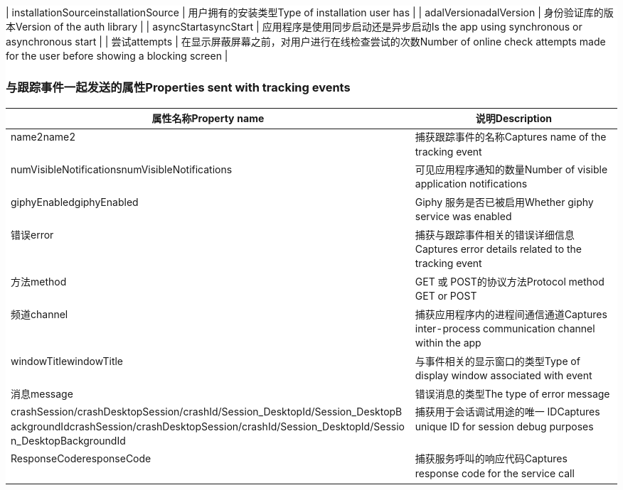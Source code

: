 | <span data-ttu-id="eed4f-341">installationSource</span><span class="sxs-lookup"><span data-stu-id="eed4f-341">installationSource</span></span>                | <span data-ttu-id="eed4f-342">用户拥有的安装类型</span><span class="sxs-lookup"><span data-stu-id="eed4f-342">Type of installation user has</span></span>                                                      |
| <span data-ttu-id="eed4f-343">adalVersion</span><span class="sxs-lookup"><span data-stu-id="eed4f-343">adalVersion</span></span>                       | <span data-ttu-id="eed4f-344">身份验证库的版本</span><span class="sxs-lookup"><span data-stu-id="eed4f-344">Version of the auth library</span></span>                                                        |
| <span data-ttu-id="eed4f-345">asyncStart</span><span class="sxs-lookup"><span data-stu-id="eed4f-345">asyncStart</span></span>                        | <span data-ttu-id="eed4f-346">应用程序是使用同步启动还是异步启动</span><span class="sxs-lookup"><span data-stu-id="eed4f-346">Is the app using synchronous or asynchronous start</span></span>                                 |
| <span data-ttu-id="eed4f-347">尝试</span><span class="sxs-lookup"><span data-stu-id="eed4f-347">attempts</span></span>                          | <span data-ttu-id="eed4f-348">在显示屏蔽屏幕之前，对用户进行在线检查尝试的次数</span><span class="sxs-lookup"><span data-stu-id="eed4f-348">Number of online check attempts made for the user before showing a blocking screen</span></span> |

### <a name="properties-sent-with-tracking-events"></a><span data-ttu-id="eed4f-349">与跟踪事件一起发送的属性</span><span class="sxs-lookup"><span data-stu-id="eed4f-349">Properties sent with tracking events</span></span>

| <span data-ttu-id="eed4f-350">属性名称</span><span class="sxs-lookup"><span data-stu-id="eed4f-350">Property name</span></span>                      | <span data-ttu-id="eed4f-351">说明</span><span class="sxs-lookup"><span data-stu-id="eed4f-351">Description</span></span>                                                                      |
|------------------------------------|----------------------------------------------------------------------------------|
| <span data-ttu-id="eed4f-352">name2</span><span class="sxs-lookup"><span data-stu-id="eed4f-352">name2</span></span>                              | <span data-ttu-id="eed4f-353">捕获跟踪事件的名称</span><span class="sxs-lookup"><span data-stu-id="eed4f-353">Captures name of the tracking event</span></span>                                              |
| <span data-ttu-id="eed4f-354">numVisibleNotifications</span><span class="sxs-lookup"><span data-stu-id="eed4f-354">numVisibleNotifications</span></span>            | <span data-ttu-id="eed4f-355">可见应用程序通知的数量</span><span class="sxs-lookup"><span data-stu-id="eed4f-355">Number of visible application notifications</span></span>                                      |
| <span data-ttu-id="eed4f-356">giphyEnabled</span><span class="sxs-lookup"><span data-stu-id="eed4f-356">giphyEnabled</span></span>                       | <span data-ttu-id="eed4f-357">Giphy 服务是否已被启用</span><span class="sxs-lookup"><span data-stu-id="eed4f-357">Whether giphy service was enabled</span></span>                                                |
| <span data-ttu-id="eed4f-358">错误</span><span class="sxs-lookup"><span data-stu-id="eed4f-358">error</span></span>                              | <span data-ttu-id="eed4f-359">捕获与跟踪事件相关的错误详细信息</span><span class="sxs-lookup"><span data-stu-id="eed4f-359">Captures error details related to the tracking event</span></span>                             |
| <span data-ttu-id="eed4f-360">方法</span><span class="sxs-lookup"><span data-stu-id="eed4f-360">method</span></span>                             | <span data-ttu-id="eed4f-361">GET 或 POST的协议方法</span><span class="sxs-lookup"><span data-stu-id="eed4f-361">Protocol method GET or POST</span></span>                                                      |
| <span data-ttu-id="eed4f-362">频道</span><span class="sxs-lookup"><span data-stu-id="eed4f-362">channel</span></span>                            | <span data-ttu-id="eed4f-363">捕获应用程序内的进程间通信通道</span><span class="sxs-lookup"><span data-stu-id="eed4f-363">Captures inter-process communication channel within the app</span></span>                      |
| <span data-ttu-id="eed4f-364">windowTitle</span><span class="sxs-lookup"><span data-stu-id="eed4f-364">windowTitle</span></span>                        | <span data-ttu-id="eed4f-365">与事件相关的显示窗口的类型</span><span class="sxs-lookup"><span data-stu-id="eed4f-365">Type of display window associated with event</span></span>                                     |
| <span data-ttu-id="eed4f-366">消息</span><span class="sxs-lookup"><span data-stu-id="eed4f-366">message</span></span>                            | <span data-ttu-id="eed4f-367">错误消息的类型</span><span class="sxs-lookup"><span data-stu-id="eed4f-367">The type of error message</span></span>                                                        |
| <span data-ttu-id="eed4f-368">crashSession/crashDesktopSession/crashId/Session_DesktopId/Session_DesktopBackgroundId</span><span class="sxs-lookup"><span data-stu-id="eed4f-368">crashSession/crashDesktopSession/crashId/Session_DesktopId/Session_DesktopBackgroundId</span></span> | <span data-ttu-id="eed4f-369">捕获用于会话调试用途的唯一 ID</span><span class="sxs-lookup"><span data-stu-id="eed4f-369">Captures unique ID for session debug purposes</span></span> |
| <span data-ttu-id="eed4f-370">ResponseCode</span><span class="sxs-lookup"><span data-stu-id="eed4f-370">responseCode</span></span>                       | <span data-ttu-id="eed4f-371">捕获服务呼叫的响应代码</span><span class="sxs-lookup"><span data-stu-id="eed4f-371">Captures response code for the service call</span></span>                                      |